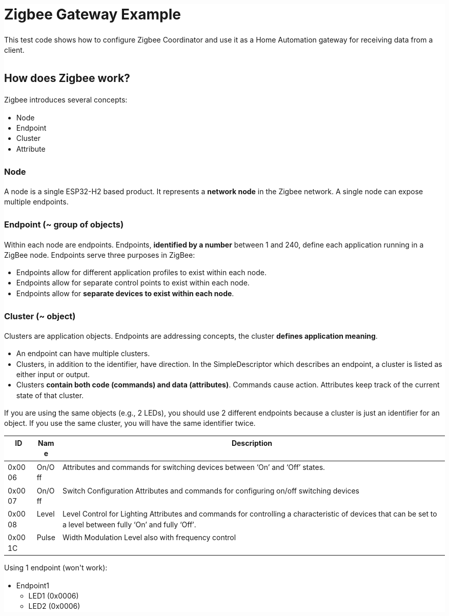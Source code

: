 # Zigbee Gateway Example

This test code shows how to configure Zigbee Coordinator and use it as a Home Automation gateway for receiving data from a client.

## How does Zigbee work?

Zigbee introduces several concepts:
- Node
- Endpoint
- Cluster
- Attribute

### Node
A node is a single ESP32-H2 based product. It represents a **network node** in the Zigbee network. A single node can expose multiple endpoints.

### Endpoint (~ group of objects)

Within each node are endpoints. Endpoints, **identified by a number** between 1 and 240, define each application running in a ZigBee node. Endpoints serve three purposes in ZigBee:
- Endpoints allow for different application profiles to exist within each node.
- Endpoints allow for separate control points to exist within each node.
- Endpoints allow for **separate devices to exist within each node**.

### Cluster (~ object)

Clusters are application objects. Endpoints are addressing concepts, the cluster **defines application meaning**.
- An endpoint can have multiple clusters.
- Clusters, in addition to the identifier, have direction. In the SimpleDescriptor which describes an endpoint, a cluster is listed as either input or output.
- Clusters **contain both code (commands) and data (attributes)**. Commands cause action. Attributes keep track of the current state of that cluster.

If you are using the same objects (e.g., 2 LEDs), you should use 2 different endpoints because a cluster is just an identifier for an object. If you use the same cluster, you will have the same identifier twice.

ID | Name | Description
---|------|------------
0x0006 | On/Off | Attributes and commands for switching devices between ‘On’ and ‘Off’ states.
0x0007 | On/Off | Switch Configuration Attributes and commands for configuring on/off switching devices
0x0008 | Level | Level Control for Lighting Attributes and commands for controlling a characteristic of devices that can be set to a level between fully ‘On’ and fully ‘Off’.
0x001C | Pulse | Width Modulation Level also with frequency control

Using 1 endpoint (won't work):
- Endpoint1
  - LED1 (0x0006)
  - LED2 (0x0006)
  
